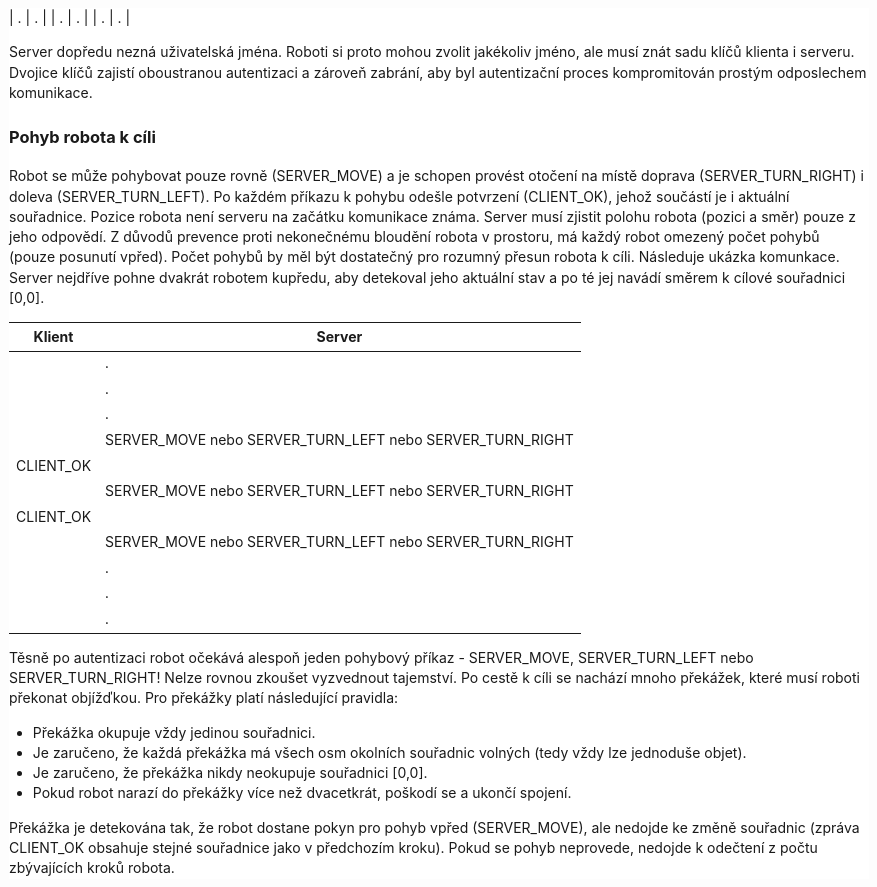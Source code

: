 | . | . |
| . | . |
| . | . |

Server dopředu nezná uživatelská jména. Roboti si proto mohou zvolit jakékoliv jméno, ale musí znát sadu klíčů klienta i serveru. Dvojice klíčů zajistí oboustranou autentizaci a zároveň zabrání, aby byl autentizační proces kompromitován prostým odposlechem komunikace.

### Pohyb robota k cíli
Robot se může pohybovat pouze rovně (SERVER_MOVE) a je schopen provést otočení na místě doprava (SERVER_TURN_RIGHT) i doleva (SERVER_TURN_LEFT). Po každém příkazu k pohybu odešle potvrzení (CLIENT_OK), jehož součástí je i aktuální souřadnice. Pozice robota není serveru na začátku komunikace známa. Server musí zjistit polohu robota (pozici a směr) pouze z jeho odpovědí. Z důvodů prevence proti nekonečnému bloudění robota v prostoru, má každý robot omezený počet pohybů (pouze posunutí vpřed). Počet pohybů by měl být dostatečný pro rozumný přesun robota k cíli. Následuje ukázka komunkace. Server nejdříve pohne dvakrát robotem kupředu, aby detekoval jeho aktuální stav a po té jej navádí směrem k cílové souřadnici [0,0].

| Klient | Server |
| --- | --- |
|  | . |
|  | . |
|  | . |
|  | SERVER_MOVE nebo SERVER_TURN_LEFT nebo SERVER_TURN_RIGHT |
| CLIENT_OK |  |
|  | SERVER_MOVE nebo SERVER_TURN_LEFT nebo SERVER_TURN_RIGHT |
| CLIENT_OK |  |
|  | SERVER_MOVE nebo SERVER_TURN_LEFT nebo SERVER_TURN_RIGHT |
|  | . |
|  | . |
|  | . |

Těsně po autentizaci robot očekává alespoň jeden pohybový příkaz - SERVER_MOVE, SERVER_TURN_LEFT nebo SERVER_TURN_RIGHT! Nelze rovnou zkoušet vyzvednout tajemství. Po cestě k cíli se nachází mnoho překážek, které musí roboti překonat objížďkou. Pro překážky platí následující pravidla:

- Překážka okupuje vždy jedinou souřadnici. 
- Je zaručeno, že každá překážka má všech osm okolních souřadnic volných (tedy vždy lze jednoduše objet).
- Je zaručeno, že překážka nikdy neokupuje souřadnici [0,0]. 
- Pokud robot narazí do překážky více než dvacetkrát, poškodí se a ukončí spojení. 

Překážka je detekována tak, že robot dostane pokyn pro pohyb vpřed (SERVER_MOVE), ale nedojde ke změně souřadnic (zpráva CLIENT_OK obsahuje stejné souřadnice jako v předchozím kroku). Pokud se pohyb neprovede, nedojde k odečtení z počtu zbývajících kroků robota.
